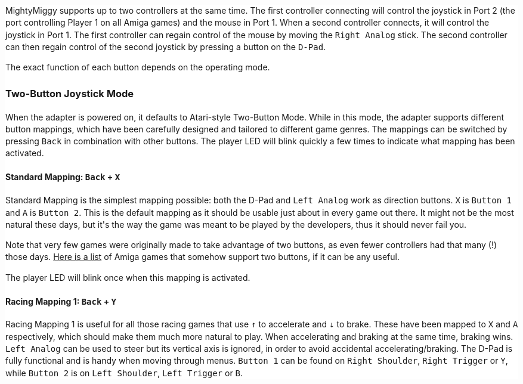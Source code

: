 MightyMiggy supports up to two controllers at the same time. The first controller connecting will control the joystick
in Port 2 (the port controlling Player 1 on all Amiga games) and the mouse in Port 1. When a second controller connects,
it will control the joystick in Port 1. The first controller can regain control of the mouse by moving the <kbd>Right
Analog</kbd> stick. The second controller can then regain control of the second joystick by pressing a button on
the <kbd>D-Pad</kbd>.

The exact function of each button depends on the operating mode.

### Two-Button Joystick Mode

When the adapter is powered on, it defaults to Atari-style Two-Button Mode. While in this mode, the adapter supports
different button mappings, which have been carefully designed and tailored to different game genres. The mappings can be
switched by pressing <kbd>Back</kbd> in combination with other buttons. The player LED will blink quickly a few times to
indicate what mapping has been activated.

#### Standard Mapping: <kbd>Back</kbd> + <kbd>X</kbd>

Standard Mapping is the simplest mapping possible: both the D-Pad and <kbd>Left Analog</kbd> work as direction
buttons. <kbd>X</kbd> is <kbd>Button 1</kbd> and <kbd>A</kbd> is <kbd>Button 2</kbd>. This is the default mapping as it
should be usable just about in every game out there. It might not be the most natural these days, but it's the way the
game was meant to be played by the developers, thus it should never fail you.

Note that very few games were originally made to take advantage of two buttons, as even fewer controllers had that
many (!) those days. [Here is a list](http://eab.abime.net/showthread.php?t=57540) of Amiga games that somehow support
two buttons, if it can be any useful.

The player LED will blink once when this mapping is activated.

#### Racing Mapping 1: <kbd>Back</kbd> + <kbd>Y</kbd>

Racing Mapping 1 is useful for all those racing games that use <kbd>&uarr;</kbd> to accelerate and <kbd>&darr;</kbd> to
brake. These have been mapped to <kbd>X</kbd> and <kbd>A</kbd> respectively, which should make them much more natural to
play. When accelerating and braking at the same time, braking wins. <kbd>Left Analog</kbd> can be used to steer but its
vertical axis is ignored, in order to avoid accidental accelerating/braking. The D-Pad is fully functional and is handy
when moving through menus. <kbd>Button 1</kbd> can be found on <kbd>Right Shoulder</kbd>, <kbd>Right Trigger</kbd>
or <kbd>Y</kbd>, while <kbd>Button 2</kbd>  is on  <kbd>Left Shoulder</kbd>, <kbd>Left Trigger</kbd> or <kbd>B</kbd>.
